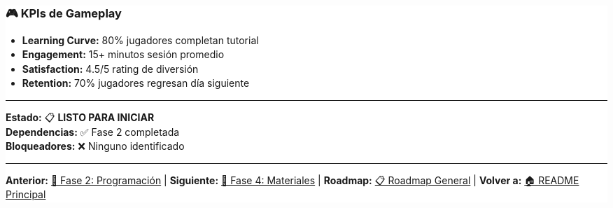 ### **🎮 KPIs de Gameplay**
- **Learning Curve:** 80% jugadores completan tutorial
- **Engagement:** 15+ minutos sesión promedio
- **Satisfaction:** 4.5/5 rating de diversión
- **Retention:** 70% jugadores regresan día siguiente

---

**Estado:** 📋 **LISTO PARA INICIAR**  
**Dependencias:** ✅ Fase 2 completada  
**Bloqueadores:** ❌ Ninguno identificado

---

**Anterior:** [🤖 Fase 2: Programación](phase-2.md) | **Siguiente:** [🎯 Fase 4: Materiales](phase-4.md) | **Roadmap:** [📋 Roadmap General](../roadmap/overview.md) | **Volver a:** [🏠 README Principal](../../README.md) 